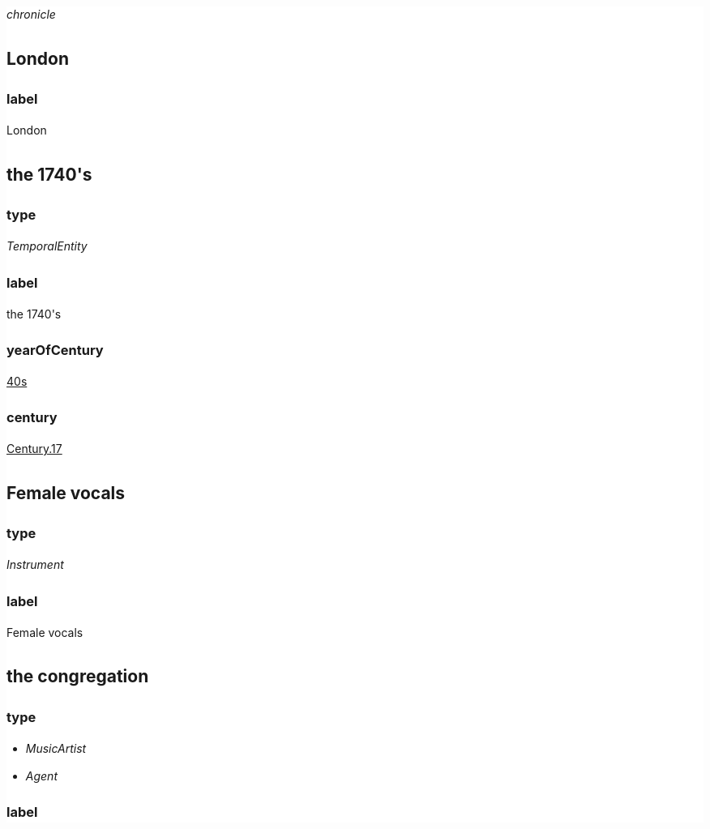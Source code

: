 
*chronicle*

## London

### label


London

## the 1740's

### type


*TemporalEntity*

### label


the 1740's

### yearOfCentury


[40s](#40s)

### century


[Century.17](#Century.17)

## Female vocals

### type


*Instrument*

### label


Female vocals

## the congregation

### type

 - *MusicArtist*

 - *Agent*

### label
